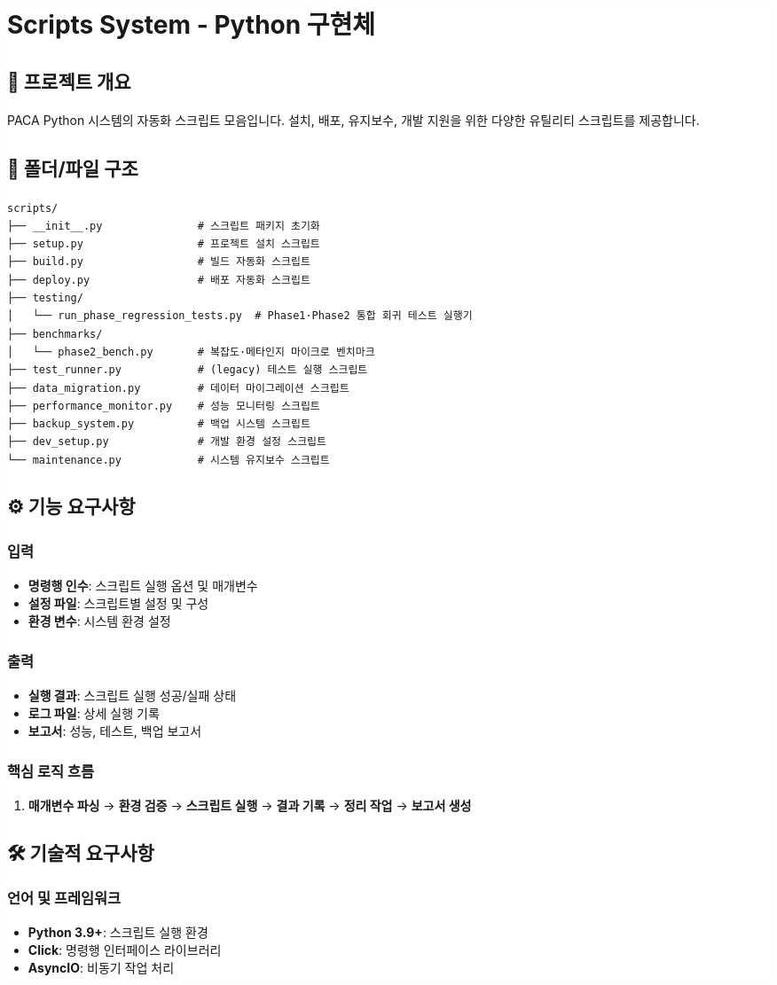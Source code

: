 # Scripts System - Python 구현체

## 🎯 프로젝트 개요
PACA Python 시스템의 자동화 스크립트 모음입니다. 설치, 배포, 유지보수, 개발 지원을 위한 다양한 유틸리티 스크립트를 제공합니다.

## 📁 폴더/파일 구조

```
scripts/
├── __init__.py               # 스크립트 패키지 초기화
├── setup.py                  # 프로젝트 설치 스크립트
├── build.py                  # 빌드 자동화 스크립트
├── deploy.py                 # 배포 자동화 스크립트
├── testing/
│   └── run_phase_regression_tests.py  # Phase1·Phase2 통합 회귀 테스트 실행기
├── benchmarks/
│   └── phase2_bench.py       # 복잡도·메타인지 마이크로 벤치마크
├── test_runner.py            # (legacy) 테스트 실행 스크립트
├── data_migration.py         # 데이터 마이그레이션 스크립트
├── performance_monitor.py    # 성능 모니터링 스크립트
├── backup_system.py          # 백업 시스템 스크립트
├── dev_setup.py              # 개발 환경 설정 스크립트
└── maintenance.py            # 시스템 유지보수 스크립트
```

## ⚙️ 기능 요구사항

### 입력
- **명령행 인수**: 스크립트 실행 옵션 및 매개변수
- **설정 파일**: 스크립트별 설정 및 구성
- **환경 변수**: 시스템 환경 설정

### 출력
- **실행 결과**: 스크립트 실행 성공/실패 상태
- **로그 파일**: 상세 실행 기록
- **보고서**: 성능, 테스트, 백업 보고서

### 핵심 로직 흐름
1. **매개변수 파싱** → **환경 검증** → **스크립트 실행** → **결과 기록** → **정리 작업** → **보고서 생성**

## 🛠️ 기술적 요구사항

### 언어 및 프레임워크
- **Python 3.9+**: 스크립트 실행 환경
- **Click**: 명령행 인터페이스 라이브러리
- **AsyncIO**: 비동기 작업 처리
